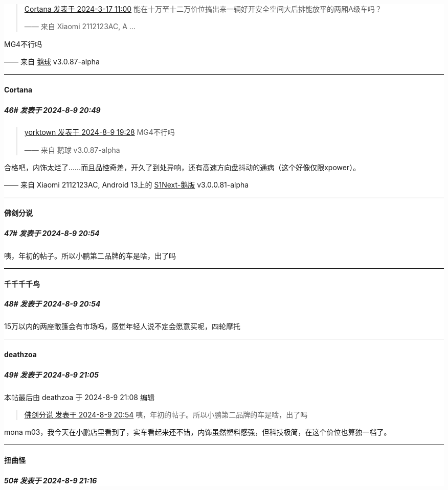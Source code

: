 <blockquote><a href="httphttps://bbs.saraba1st.com/2b/forum.php?mod=redirect&amp;goto=findpost&amp;pid=64277836&amp;ptid=2175845" target="_blank">Cortana 发表于 2024-3-17 11:00</a>
能在十万至十二万价位搞出来一辆好开安全空间大后排能放平的两厢A级车吗？

—— 来自 Xiaomi 2112123AC, A ...</blockquote>
MG4不行吗

—— 来自 [鹅球](https://www.pgyer.com/xfPejhuq) v3.0.87-alpha


*****

####  Cortana  
##### 46#       发表于 2024-8-9 20:49

<blockquote><a href="httphttps://bbs.saraba1st.com/2b/forum.php?mod=redirect&amp;goto=findpost&amp;pid=65847114&amp;ptid=2175845" target="_blank">yorktown 发表于 2024-8-9 19:28</a>
MG4不行吗

—— 来自 鹅球 v3.0.87-alpha</blockquote>
合格吧，内饰太烂了……而且品控奇差，开久了到处异响，还有高速方向盘抖动的通病（这个好像仅限xpower）。

—— 来自 Xiaomi 2112123AC, Android 13上的 [S1Next-鹅版](https://github.com/ykrank/S1-Next/releases) v3.0.0.81-alpha


*****

####  佛剑分说  
##### 47#       发表于 2024-8-9 20:54

咦，年初的帖子。所以小鹏第二品牌的车是啥，出了吗

*****

####  千千千千鸟  
##### 48#       发表于 2024-8-9 20:54

15万以内的两座敞篷会有市场吗，感觉年轻人说不定会愿意买呢，四轮摩托


*****

####  deathzoa  
##### 49#       发表于 2024-8-9 21:05

 本帖最后由 deathzoa 于 2024-8-9 21:08 编辑 
<blockquote><a href="httphttps://bbs.saraba1st.com/2b/forum.php?mod=redirect&amp;goto=findpost&amp;pid=65847728&amp;ptid=2175845" target="_blank">佛剑分说 发表于 2024-8-9 20:54</a>
咦，年初的帖子。所以小鹏第二品牌的车是啥，出了吗</blockquote>
mona m03，我今天在小鹏店里看到了，实车看起来还不错，内饰虽然塑料感强，但科技极简，在这个价位也算独一档了。


*****

####  扭曲怪  
##### 50#       发表于 2024-8-9 21:16
